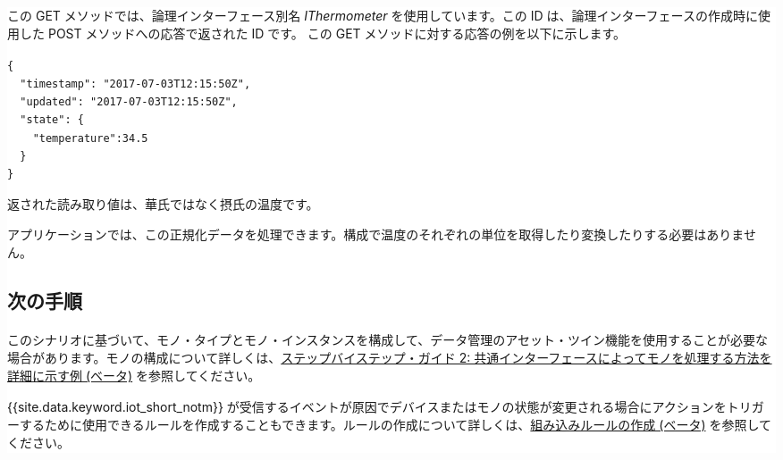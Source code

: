 この GET メソッドでは、論理インターフェース別名 *IThermometer* を使用しています。この ID は、論理インターフェースの作成時に使用した POST メソッドへの応答で返された ID です。
この GET メソッドに対する応答の例を以下に示します。
```
{
  "timestamp": "2017-07-03T12:15:50Z",
  "updated": "2017-07-03T12:15:50Z",
  "state": {
    "temperature":34.5
  }
}
```

返された読み取り値は、華氏ではなく摂氏の温度です。

アプリケーションでは、この正規化データを処理できます。構成で温度のそれぞれの単位を取得したり変換したりする必要はありません。

## 次の手順

このシナリオに基づいて、モノ・タイプとモノ・インスタンスを構成して、データ管理のアセット・ツイン機能を使用することが必要な場合があります。モノの構成について詳しくは、[ステップバイステップ・ガイド 2: 共通インターフェースによってモノを処理する方法を詳細に示す例 (ベータ)](../information_management/im_index_scenario_thing.html) を参照してください。

{{site.data.keyword.iot_short_notm}} が受信するイベントが原因でデバイスまたはモノの状態が変更される場合にアクションをトリガーするために使用できるルールを作成することもできます。ルールの作成について詳しくは、[組み込みルールの作成 (ベータ)](../information_management/im_rules.html) を参照してください。

